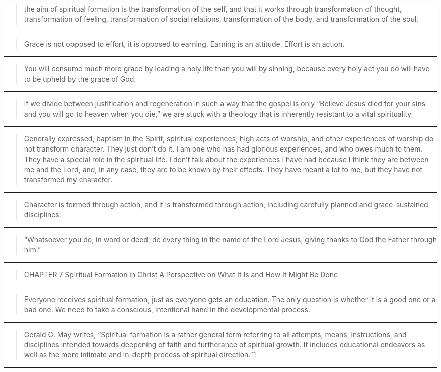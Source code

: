 
>the aim of spiritual formation is the transformation of the self, and that it works through transformation of thought, transformation of feeling, transformation of social relations, transformation of the body, and transformation of the soul.

---

>Grace is not opposed to effort, it is opposed to earning. Earning is an attitude. Effort is an action.

---

>You will consume much more grace by leading a holy life than you will by sinning, because every holy act you do will have to be upheld by the grace of God.

---

>if we divide between justification and regeneration in such a way that the gospel is only “Believe Jesus died for your sins and you will go to heaven when you die,” we are stuck with a theology that is inherently resistant to a vital spirituality.

---

>Generally expressed, baptism in the Spirit, spiritual experiences, high acts of worship, and other experiences of worship do not transform character. They just don’t do it. I am one who has had glorious experiences, and who owes much to them. They have a special role in the spiritual life. I don’t talk about the experiences I have had because I think they are between me and the Lord, and, in any case, they are to be known by their effects. They have meant a lot to me, but they have not transformed my character.

---

>Character is formed through action, and it is transformed through action, including carefully planned and grace-sustained disciplines.

---

>“Whatsoever you do, in word or deed, do every thing in the name of the Lord Jesus, giving thanks to God the Father through him.”

---

>CHAPTER 7 Spiritual Formation in Christ A Perspective on What It Is and How It Might Be Done

---

>Everyone receives spiritual formation, just as everyone gets an education. The only question is whether it is a good one or a bad one. We need to take a conscious, intentional hand in the developmental process.

---

>Gerald G. May writes, “Spiritual formation is a rather general term referring to all attempts, means, instructions, and disciplines intended towards deepening of faith and furtherance of spiritual growth. It includes educational endeavors as well as the more intimate and in-depth process of spiritual direction.”1

---
